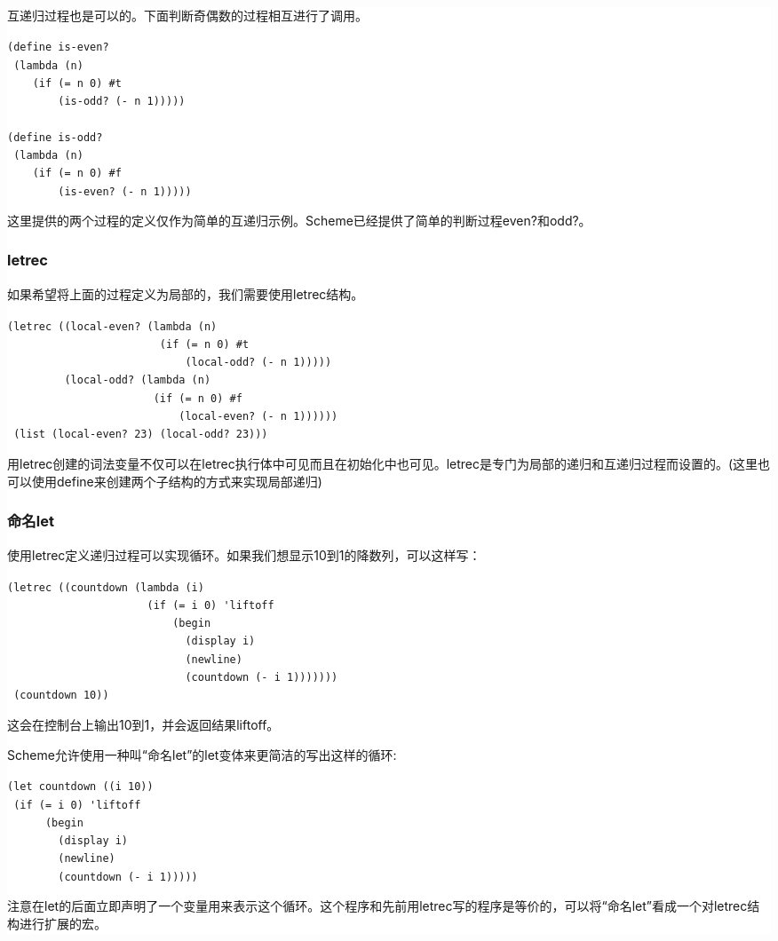 互递归过程也是可以的。下面判断奇偶数的过程相互进行了调用。
```
(define is-even?
 (lambda (n)
    (if (= n 0) #t
        (is-odd? (- n 1)))))

(define is-odd?
 (lambda (n)
    (if (= n 0) #f
        (is-even? (- n 1)))))
```
这里提供的两个过程的定义仅作为简单的互递归示例。Scheme已经提供了简单的判断过程even?和odd?。

### letrec

如果希望将上面的过程定义为局部的，我们需要使用letrec结构。
```
(letrec ((local-even? (lambda (n)
                        (if (= n 0) #t
                            (local-odd? (- n 1)))))
         (local-odd? (lambda (n)
                       (if (= n 0) #f
                           (local-even? (- n 1))))))
 (list (local-even? 23) (local-odd? 23)))
```
用letrec创建的词法变量不仅可以在letrec执行体中可见而且在初始化中也可见。letrec是专门为局部的递归和互递归过程而设置的。(这里也可以使用define来创建两个子结构的方式来实现局部递归)

### 命名let

使用letrec定义递归过程可以实现循环。如果我们想显示10到1的降数列，可以这样写：
```
(letrec ((countdown (lambda (i)
                      (if (= i 0) 'liftoff
                          (begin
                            (display i)
                            (newline)
                            (countdown (- i 1)))))))
 (countdown 10))
```
这会在控制台上输出10到1，并会返回结果liftoff。

Scheme允许使用一种叫“命名let”的let变体来更简洁的写出这样的循环:
```
(let countdown ((i 10))
 (if (= i 0) 'liftoff
      (begin
        (display i)
        (newline)
        (countdown (- i 1)))))
```
注意在let的后面立即声明了一个变量用来表示这个循环。这个程序和先前用letrec写的程序是等价的，可以将“命名let”看成一个对letrec结构进行扩展的宏。
